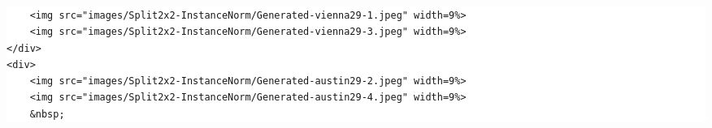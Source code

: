         <img src="images/Split2x2-InstanceNorm/Generated-vienna29-1.jpeg" width=9%>
        <img src="images/Split2x2-InstanceNorm/Generated-vienna29-3.jpeg" width=9%>
    </div>
    <div>
        <img src="images/Split2x2-InstanceNorm/Generated-austin29-2.jpeg" width=9%>
        <img src="images/Split2x2-InstanceNorm/Generated-austin29-4.jpeg" width=9%>
        &nbsp;